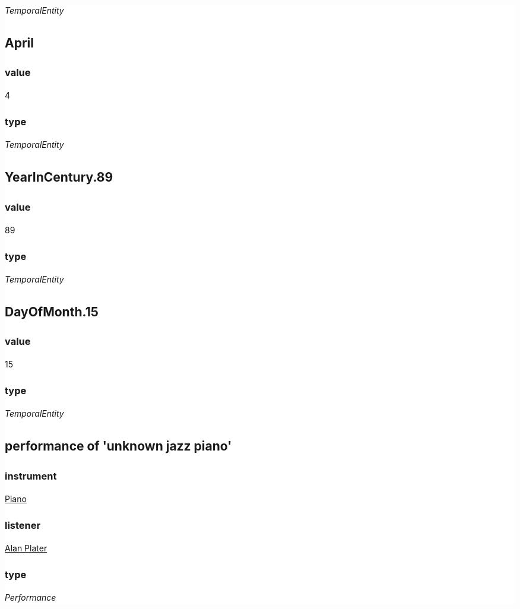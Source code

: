 
*TemporalEntity*

## April

### value


4

### type


*TemporalEntity*

## YearInCentury.89

### value


89

### type


*TemporalEntity*

## DayOfMonth.15

### value


15

### type


*TemporalEntity*

## performance of 'unknown jazz piano'

### instrument


[Piano](#Piano)

### listener


[Alan Plater](#Alan-Plater)

### type


*Performance*
